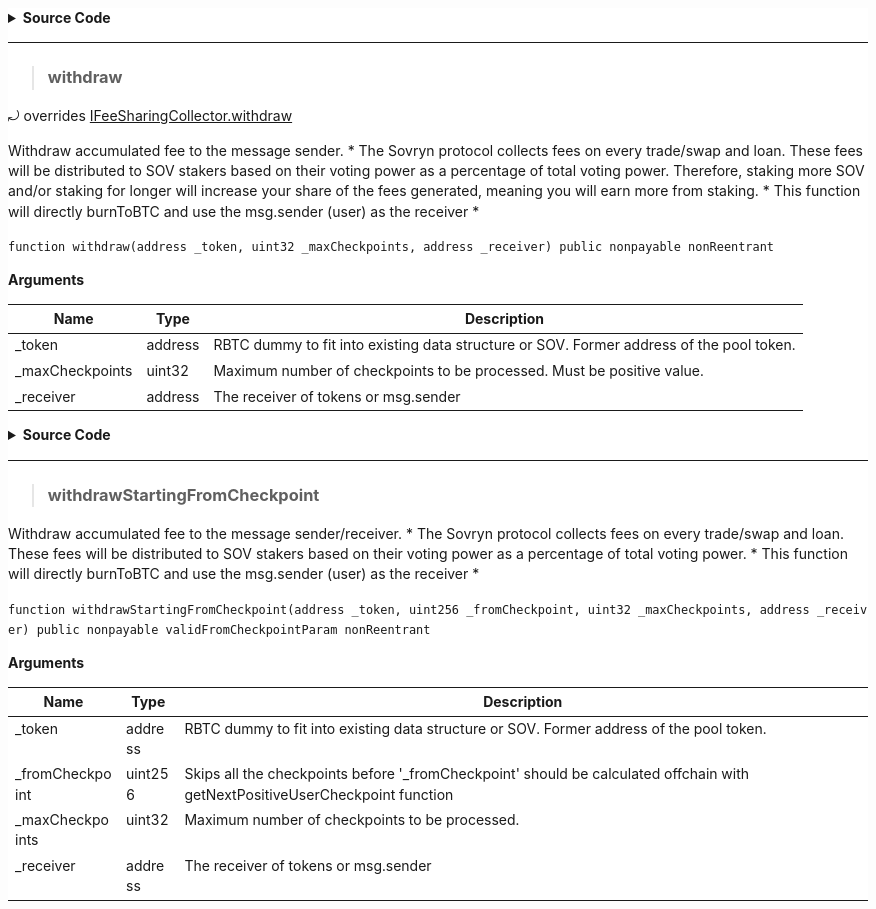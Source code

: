 <details><summary><strong>Source Code</strong></summary></details>

---    

> ### withdraw

⤾ overrides [IFeeSharingCollector.withdraw](IFeeSharingCollector.md#withdraw)

Withdraw accumulated fee to the message sender.
     * The Sovryn protocol collects fees on every trade/swap and loan.
These fees will be distributed to SOV stakers based on their voting
power as a percentage of total voting power. Therefore, staking more
SOV and/or staking for longer will increase your share of the fees
generated, meaning you will earn more from staking.
     * This function will directly burnToBTC and use the msg.sender (user) as the receiver
     *

```solidity
function withdraw(address _token, uint32 _maxCheckpoints, address _receiver) public nonpayable nonReentrant 
```

**Arguments**

| Name        | Type           | Description  |
| ------------- |------------- | -----|
| _token | address | RBTC dummy to fit into existing data structure or SOV. Former address of the pool token. | 
| _maxCheckpoints | uint32 | Maximum number of checkpoints to be processed. Must be positive value. | 
| _receiver | address | The receiver of tokens or msg.sender | 

<details><summary><strong>Source Code</strong></summary></details>

---    

> ### withdrawStartingFromCheckpoint

Withdraw accumulated fee to the message sender/receiver.
     * The Sovryn protocol collects fees on every trade/swap and loan.
These fees will be distributed to SOV stakers based on their voting
power as a percentage of total voting power.
     * This function will directly burnToBTC and use the msg.sender (user) as the receiver
     *

```solidity
function withdrawStartingFromCheckpoint(address _token, uint256 _fromCheckpoint, uint32 _maxCheckpoints, address _receiver) public nonpayable validFromCheckpointParam nonReentrant 
```

**Arguments**

| Name        | Type           | Description  |
| ------------- |------------- | -----|
| _token | address | RBTC dummy to fit into existing data structure or SOV. Former address of the pool token. | 
| _fromCheckpoint | uint256 | Skips all the checkpoints before '_fromCheckpoint'        should be calculated offchain with getNextPositiveUserCheckpoint function | 
| _maxCheckpoints | uint32 | Maximum number of checkpoints to be processed. | 
| _receiver | address | The receiver of tokens or msg.sender | 
